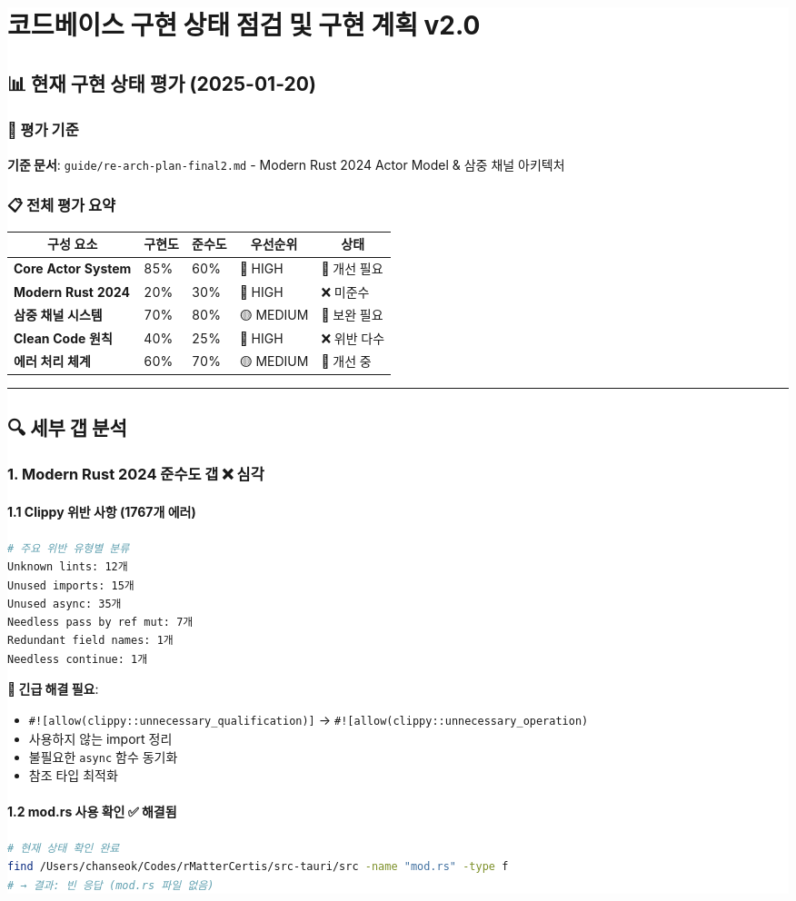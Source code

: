 # 코드베이스 구현 상태 점검 및 구현 계획 v2.0

## 📊 현재 구현 상태 평가 (2025-01-20)

### 🎯 평가 기준
**기준 문서**: `guide/re-arch-plan-final2.md` - Modern Rust 2024 Actor Model & 삼중 채널 아키텍처

### 📋 전체 평가 요약

| 구성 요소 | 구현도 | 준수도 | 우선순위 | 상태 |
|---------|--------|--------|----------|------|
| **Core Actor System** | 85% | 60% | 🔴 HIGH | 🔄 개선 필요 |
| **Modern Rust 2024** | 20% | 30% | 🔴 HIGH | ❌ 미준수 |
| **삼중 채널 시스템** | 70% | 80% | 🟡 MEDIUM | 🔄 보완 필요 |
| **Clean Code 원칙** | 40% | 25% | 🔴 HIGH | ❌ 위반 다수 |
| **에러 처리 체계** | 60% | 70% | 🟡 MEDIUM | 🔄 개선 중 |

---

## 🔍 세부 갭 분석

### 1. Modern Rust 2024 준수도 갭 ❌ 심각

#### 1.1 Clippy 위반 사항 (1767개 에러)
```bash
# 주요 위반 유형별 분류
Unknown lints: 12개
Unused imports: 15개  
Unused async: 35개
Needless pass by ref mut: 7개
Redundant field names: 1개
Needless continue: 1개
```

**🚨 긴급 해결 필요**:
- `#![allow(clippy::unnecessary_qualification)]` → `#![allow(clippy::unnecessary_operation)`
- 사용하지 않는 import 정리
- 불필요한 `async` 함수 동기화
- 참조 타입 최적화

#### 1.2 mod.rs 사용 확인 ✅ 해결됨
```bash
# 현재 상태 확인 완료
find /Users/chanseok/Codes/rMatterCertis/src-tauri/src -name "mod.rs" -type f
# → 결과: 빈 응답 (mod.rs 파일 없음)
```
